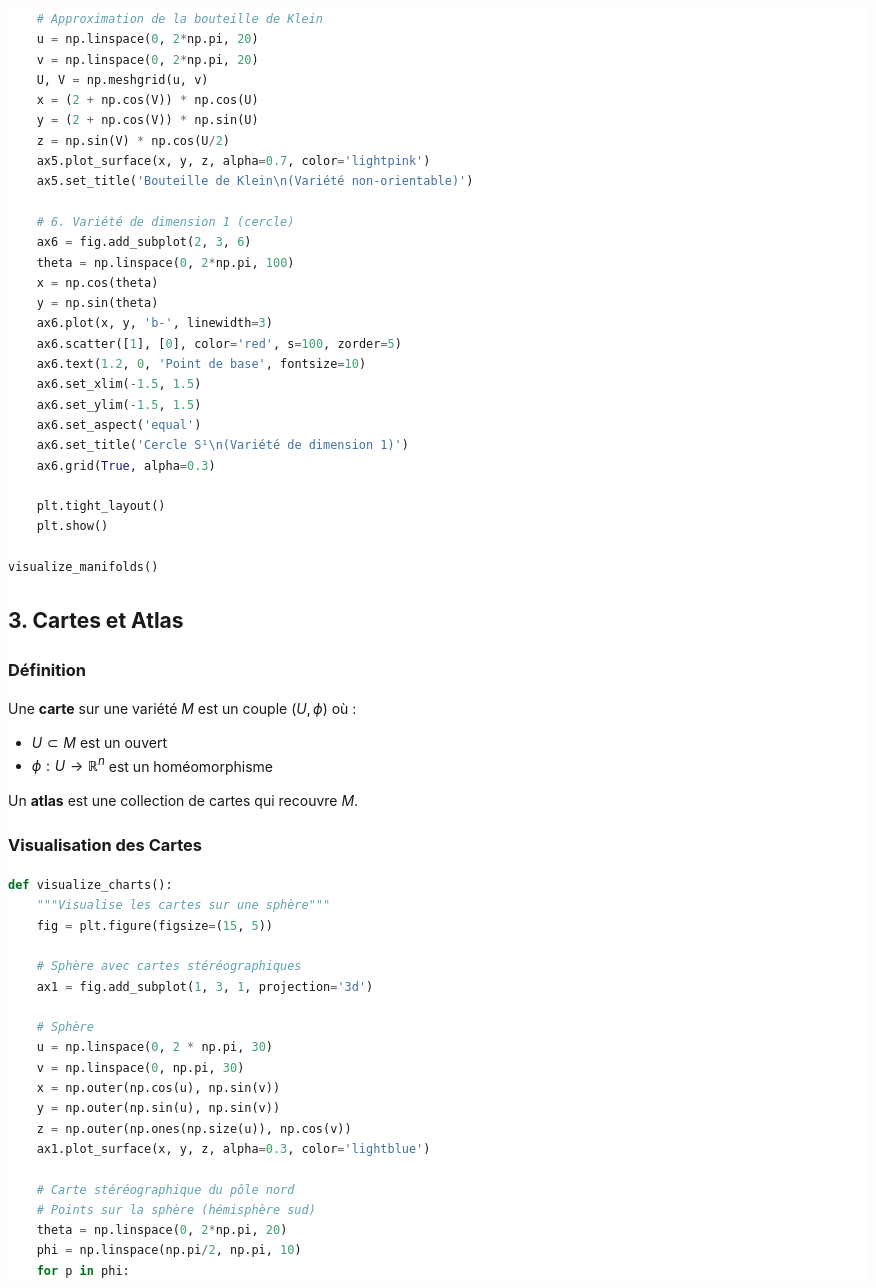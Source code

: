 ```python
    # Approximation de la bouteille de Klein
    u = np.linspace(0, 2*np.pi, 20)
    v = np.linspace(0, 2*np.pi, 20)
    U, V = np.meshgrid(u, v)
    x = (2 + np.cos(V)) * np.cos(U)
    y = (2 + np.cos(V)) * np.sin(U)
    z = np.sin(V) * np.cos(U/2)
    ax5.plot_surface(x, y, z, alpha=0.7, color='lightpink')
    ax5.set_title('Bouteille de Klein\n(Variété non-orientable)')
    
    # 6. Variété de dimension 1 (cercle)
    ax6 = fig.add_subplot(2, 3, 6)
    theta = np.linspace(0, 2*np.pi, 100)
    x = np.cos(theta)
    y = np.sin(theta)
    ax6.plot(x, y, 'b-', linewidth=3)
    ax6.scatter([1], [0], color='red', s=100, zorder=5)
    ax6.text(1.2, 0, 'Point de base', fontsize=10)
    ax6.set_xlim(-1.5, 1.5)
    ax6.set_ylim(-1.5, 1.5)
    ax6.set_aspect('equal')
    ax6.set_title('Cercle S¹\n(Variété de dimension 1)')
    ax6.grid(True, alpha=0.3)
    
    plt.tight_layout()
    plt.show()

visualize_manifolds()
```

## 3. Cartes et Atlas

### Définition

Une **carte** sur une variété $M$ est un couple $(U, \phi)$ où :
- $U \subset M$ est un ouvert
- $\phi: U \to \mathbb{R}^n$ est un homéomorphisme

Un **atlas** est une collection de cartes qui recouvre $M$.

### Visualisation des Cartes

```python
def visualize_charts():
    """Visualise les cartes sur une sphère"""
    fig = plt.figure(figsize=(15, 5))
    
    # Sphère avec cartes stéréographiques
    ax1 = fig.add_subplot(1, 3, 1, projection='3d')
    
    # Sphère
    u = np.linspace(0, 2 * np.pi, 30)
    v = np.linspace(0, np.pi, 30)
    x = np.outer(np.cos(u), np.sin(v))
    y = np.outer(np.sin(u), np.sin(v))
    z = np.outer(np.ones(np.size(u)), np.cos(v))
    ax1.plot_surface(x, y, z, alpha=0.3, color='lightblue')
    
    # Carte stéréographique du pôle nord
    # Points sur la sphère (hémisphère sud)
    theta = np.linspace(0, 2*np.pi, 20)
    phi = np.linspace(np.pi/2, np.pi, 10)
    for p in phi:
```